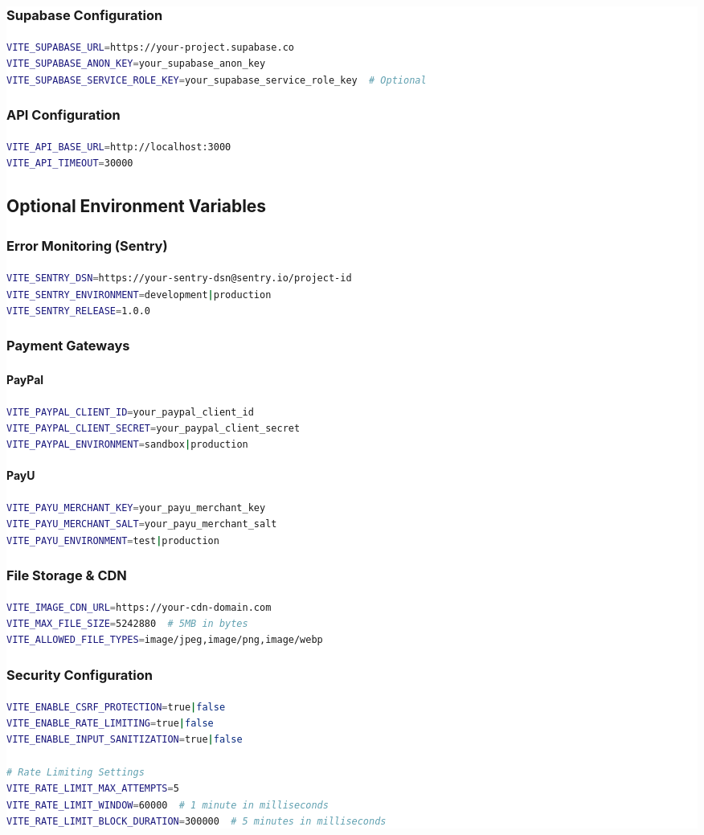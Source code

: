 ### Supabase Configuration
```bash
VITE_SUPABASE_URL=https://your-project.supabase.co
VITE_SUPABASE_ANON_KEY=your_supabase_anon_key
VITE_SUPABASE_SERVICE_ROLE_KEY=your_supabase_service_role_key  # Optional
```

### API Configuration
```bash
VITE_API_BASE_URL=http://localhost:3000
VITE_API_TIMEOUT=30000
```

## Optional Environment Variables

### Error Monitoring (Sentry)
```bash
VITE_SENTRY_DSN=https://your-sentry-dsn@sentry.io/project-id
VITE_SENTRY_ENVIRONMENT=development|production
VITE_SENTRY_RELEASE=1.0.0
```

### Payment Gateways

#### PayPal
```bash
VITE_PAYPAL_CLIENT_ID=your_paypal_client_id
VITE_PAYPAL_CLIENT_SECRET=your_paypal_client_secret
VITE_PAYPAL_ENVIRONMENT=sandbox|production
```

#### PayU
```bash
VITE_PAYU_MERCHANT_KEY=your_payu_merchant_key
VITE_PAYU_MERCHANT_SALT=your_payu_merchant_salt
VITE_PAYU_ENVIRONMENT=test|production
```

### File Storage & CDN
```bash
VITE_IMAGE_CDN_URL=https://your-cdn-domain.com
VITE_MAX_FILE_SIZE=5242880  # 5MB in bytes
VITE_ALLOWED_FILE_TYPES=image/jpeg,image/png,image/webp
```

### Security Configuration
```bash
VITE_ENABLE_CSRF_PROTECTION=true|false
VITE_ENABLE_RATE_LIMITING=true|false
VITE_ENABLE_INPUT_SANITIZATION=true|false

# Rate Limiting Settings
VITE_RATE_LIMIT_MAX_ATTEMPTS=5
VITE_RATE_LIMIT_WINDOW=60000  # 1 minute in milliseconds
VITE_RATE_LIMIT_BLOCK_DURATION=300000  # 5 minutes in milliseconds
```
